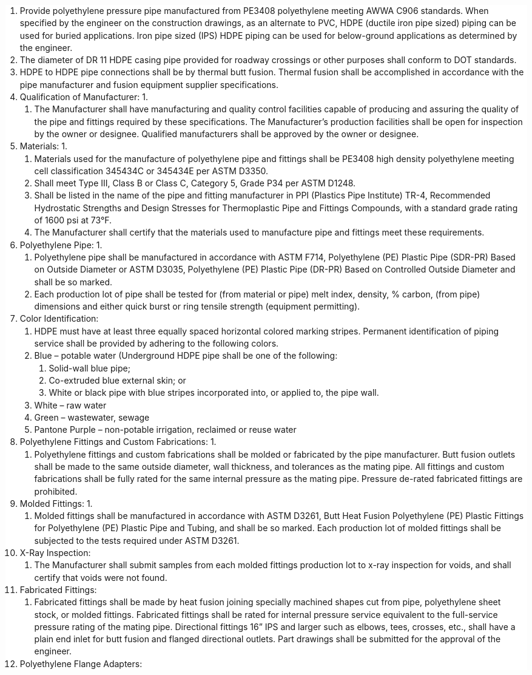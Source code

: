    1. Provide polyethylene pressure pipe manufactured from PE3408 polyethylene meeting AWWA C906 standards. When specified by the engineer on the construction drawings, as an alternate to PVC, HDPE (ductile iron pipe sized) piping can be used for buried applications. Iron pipe sized (IPS) HDPE piping can be used for below-ground applications as determined by the engineer.
2. The diameter of DR 11 HDPE casing pipe provided for roadway crossings or other purposes shall conform to DOT standards.
3. HDPE to HDPE pipe connections shall be by thermal butt fusion. Thermal fusion shall be accomplished in accordance with the pipe manufacturer and fusion equipment supplier specifications.
4. Qualification of Manufacturer:
      1. 
	1. The Manufacturer shall have manufacturing and quality control facilities capable of producing and assuring the quality of the pipe and fittings required by these specifications. The Manufacturer’s production facilities shall be open for inspection by the owner or designee. Qualified manufacturers shall be approved by the owner or designee.
5. Materials:
      1. 
	1. Materials used for the manufacture of polyethylene pipe and fittings shall be PE3408 high density polyethylene meeting cell classification 345434C or 345434E per ASTM D3350.
	2. Shall meet Type III, Class B or Class C, Category 5, Grade P34 per ASTM D1248.
	3. Shall be listed in the name of the pipe and fitting manufacturer in PPI (Plastics Pipe Institute) TR-4, Recommended Hydrostatic Strengths and Design Stresses for Thermoplastic Pipe and Fittings Compounds, with a standard grade rating of 1600 psi at 73°F. 
	4. The Manufacturer shall certify that the materials used to manufacture pipe and fittings meet these requirements.
6. Polyethylene Pipe:
      1. 
	1. Polyethylene pipe shall be manufactured in accordance with ASTM F714, Polyethylene (PE) Plastic Pipe (SDR-PR) Based on Outside Diameter or ASTM D3035, Polyethylene (PE) Plastic Pipe (DR-PR) Based on Controlled Outside Diameter and shall be so marked. 
	2. Each production lot of pipe shall be tested for (from material or pipe) melt index, density, % carbon, (from pipe) dimensions and either quick burst or ring tensile strength (equipment permitting).
7. Color Identification:
	1. HDPE must have at least three equally spaced horizontal colored marking stripes. Permanent identification of piping service shall be provided by adhering to the following colors.
	2. Blue – potable water (Underground HDPE pipe shall be one of the following:
		1. Solid-wall blue pipe;
		2. Co-extruded blue external skin; or
		3. White or black pipe with blue stripes incorporated into, or applied to, the pipe wall.
	3. White – raw water
	4. Green – wastewater, sewage
	5. Pantone Purple – non-potable irrigation, reclaimed or reuse water
8. Polyethylene Fittings and Custom Fabrications:
      1. 
	1. Polyethylene fittings and custom fabrications shall be molded or fabricated by the pipe manufacturer. Butt fusion outlets shall be made to the same outside diameter, wall thickness, and tolerances as the mating pipe. All fittings and custom fabrications shall be fully rated for the same internal pressure as the mating pipe. Pressure de-rated fabricated fittings are prohibited.
9. Molded Fittings:
      1. 
	1. Molded fittings shall be manufactured in accordance with ASTM D3261, Butt Heat Fusion Polyethylene (PE) Plastic Fittings for Polyethylene (PE) Plastic Pipe and Tubing, and shall be so marked. Each production lot of molded fittings shall be subjected to the tests required under ASTM D3261.
10. X-Ray Inspection: 
	1. The Manufacturer shall submit samples from each molded fittings production lot to x-ray inspection for voids, and shall certify that voids were not found.
11. Fabricated Fittings: 
	1. Fabricated fittings shall be made by heat fusion joining specially machined shapes cut from pipe, polyethylene sheet stock, or molded fittings. Fabricated fittings shall be rated for internal pressure service equivalent to the full-service pressure rating of the mating pipe. Directional fittings 16” IPS and larger such as elbows, tees, crosses, etc., shall have a plain end inlet for butt fusion and flanged directional outlets. Part drawings shall be submitted for the approval of the engineer.
12. Polyethylene Flange Adapters: 